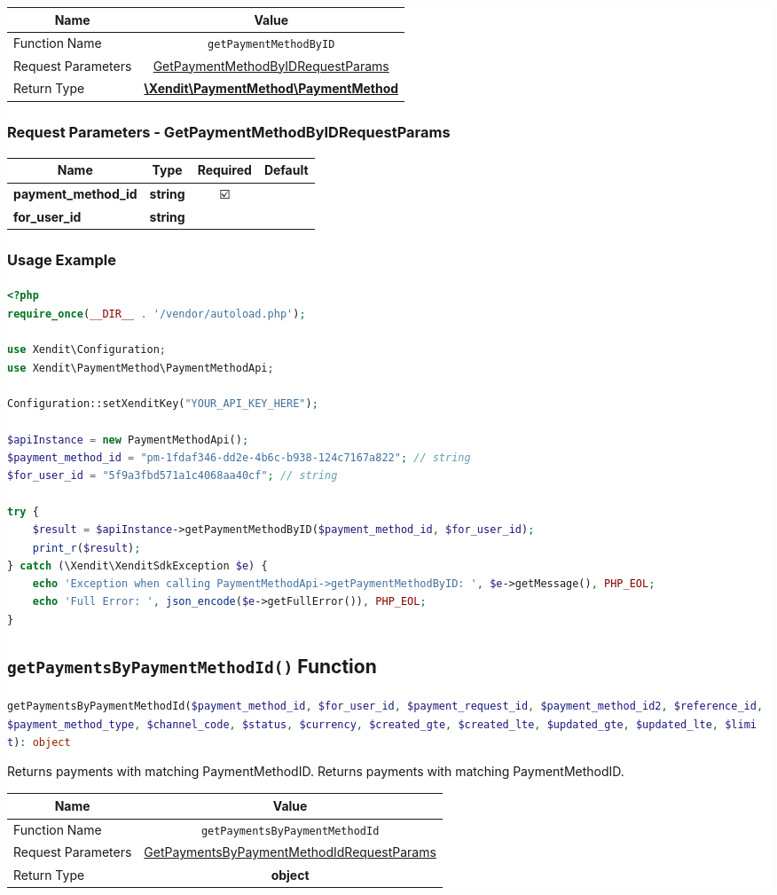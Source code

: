 | Name          |    Value 	     |
|--------------------|:-------------:|
| Function Name | `getPaymentMethodByID` |
| Request Parameters  |  [GetPaymentMethodByIDRequestParams](#request-parameters--GetPaymentMethodByIDRequestParams)	 |
| Return Type  |  [**\Xendit\PaymentMethod\PaymentMethod**](PaymentMethod/PaymentMethod.md) |

### Request Parameters - GetPaymentMethodByIDRequestParams

|Name | Type | Required |Default |
|-------------|:-------------:|:-------------:|-------------| 
| **payment_method_id** | **string** | ☑️ |  |
| **for_user_id** | **string** |  |  |

### Usage Example
```php
<?php
require_once(__DIR__ . '/vendor/autoload.php');

use Xendit\Configuration;
use Xendit\PaymentMethod\PaymentMethodApi;

Configuration::setXenditKey("YOUR_API_KEY_HERE");

$apiInstance = new PaymentMethodApi();
$payment_method_id = "pm-1fdaf346-dd2e-4b6c-b938-124c7167a822"; // string
$for_user_id = "5f9a3fbd571a1c4068aa40cf"; // string

try {
    $result = $apiInstance->getPaymentMethodByID($payment_method_id, $for_user_id);
    print_r($result);
} catch (\Xendit\XenditSdkException $e) {
    echo 'Exception when calling PaymentMethodApi->getPaymentMethodByID: ', $e->getMessage(), PHP_EOL;
    echo 'Full Error: ', json_encode($e->getFullError()), PHP_EOL;
}
```


## `getPaymentsByPaymentMethodId()` Function

```php
getPaymentsByPaymentMethodId($payment_method_id, $for_user_id, $payment_request_id, $payment_method_id2, $reference_id, $payment_method_type, $channel_code, $status, $currency, $created_gte, $created_lte, $updated_gte, $updated_lte, $limit): object
```

Returns payments with matching PaymentMethodID.
    Returns payments with matching PaymentMethodID.

| Name          |    Value 	     |
|--------------------|:-------------:|
| Function Name | `getPaymentsByPaymentMethodId` |
| Request Parameters  |  [GetPaymentsByPaymentMethodIdRequestParams](#request-parameters--GetPaymentsByPaymentMethodIdRequestParams)	 |
| Return Type  |  **object** |
